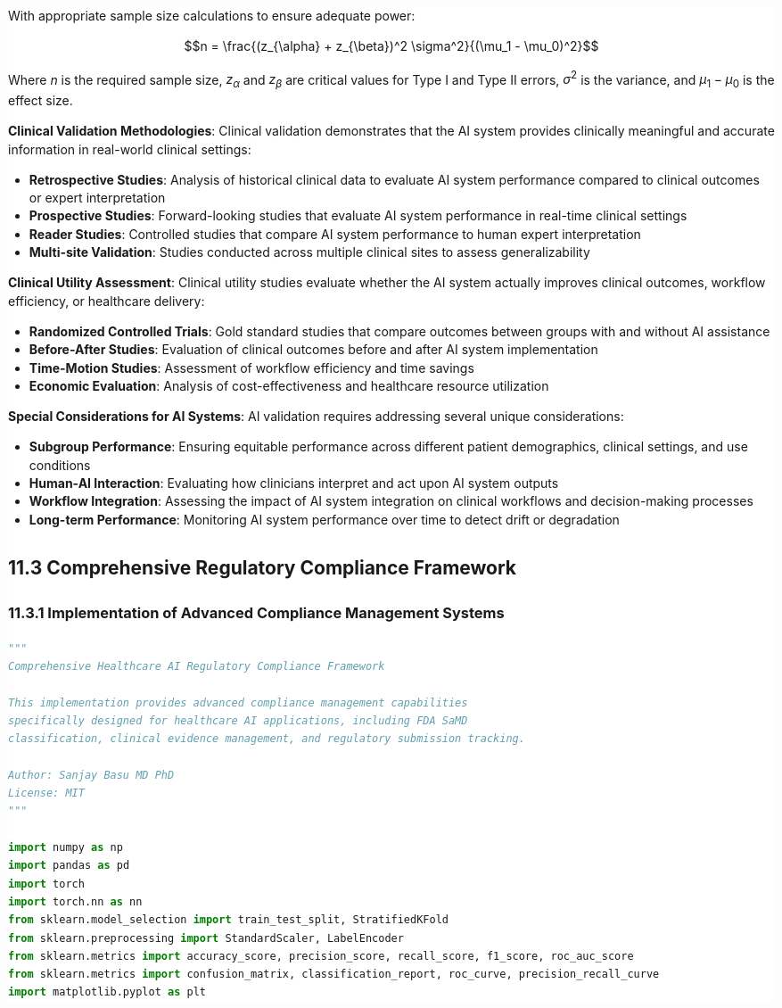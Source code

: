 With appropriate sample size calculations to ensure adequate power:

$$n = \frac{(z_{\alpha} + z_{\beta})^2 \sigma^2}{(\mu_1 - \mu_0)^2}$$

Where $n$ is the required sample size, $z_{\alpha}$ and $z_{\beta}$ are critical values for Type I and Type II errors, $\sigma^2$ is the variance, and $\mu_1 - \mu_0$ is the effect size.

**Clinical Validation Methodologies**: Clinical validation demonstrates that the AI system provides clinically meaningful and accurate information in real-world clinical settings:

- **Retrospective Studies**: Analysis of historical clinical data to evaluate AI system performance compared to clinical outcomes or expert interpretation
- **Prospective Studies**: Forward-looking studies that evaluate AI system performance in real-time clinical settings
- **Reader Studies**: Controlled studies that compare AI system performance to human expert interpretation
- **Multi-site Validation**: Studies conducted across multiple clinical sites to assess generalizability

**Clinical Utility Assessment**: Clinical utility studies evaluate whether the AI system actually improves clinical outcomes, workflow efficiency, or healthcare delivery:

- **Randomized Controlled Trials**: Gold standard studies that compare outcomes between groups with and without AI assistance
- **Before-After Studies**: Evaluation of clinical outcomes before and after AI system implementation
- **Time-Motion Studies**: Assessment of workflow efficiency and time savings
- **Economic Evaluation**: Analysis of cost-effectiveness and healthcare resource utilization

**Special Considerations for AI Systems**: AI validation requires addressing several unique considerations:

- **Subgroup Performance**: Ensuring equitable performance across different patient demographics, clinical settings, and use conditions
- **Human-AI Interaction**: Evaluating how clinicians interpret and act upon AI system outputs
- **Workflow Integration**: Assessing the impact of AI system integration on clinical workflows and decision-making processes
- **Long-term Performance**: Monitoring AI system performance over time to detect drift or degradation

## 11.3 Comprehensive Regulatory Compliance Framework

### 11.3.1 Implementation of Advanced Compliance Management Systems

```python
"""
Comprehensive Healthcare AI Regulatory Compliance Framework

This implementation provides advanced compliance management capabilities
specifically designed for healthcare AI applications, including FDA SaMD
classification, clinical evidence management, and regulatory submission tracking.

Author: Sanjay Basu MD PhD
License: MIT
"""

import numpy as np
import pandas as pd
import torch
import torch.nn as nn
from sklearn.model_selection import train_test_split, StratifiedKFold
from sklearn.preprocessing import StandardScaler, LabelEncoder
from sklearn.metrics import accuracy_score, precision_score, recall_score, f1_score, roc_auc_score
from sklearn.metrics import confusion_matrix, classification_report, roc_curve, precision_recall_curve
import matplotlib.pyplot as plt
```